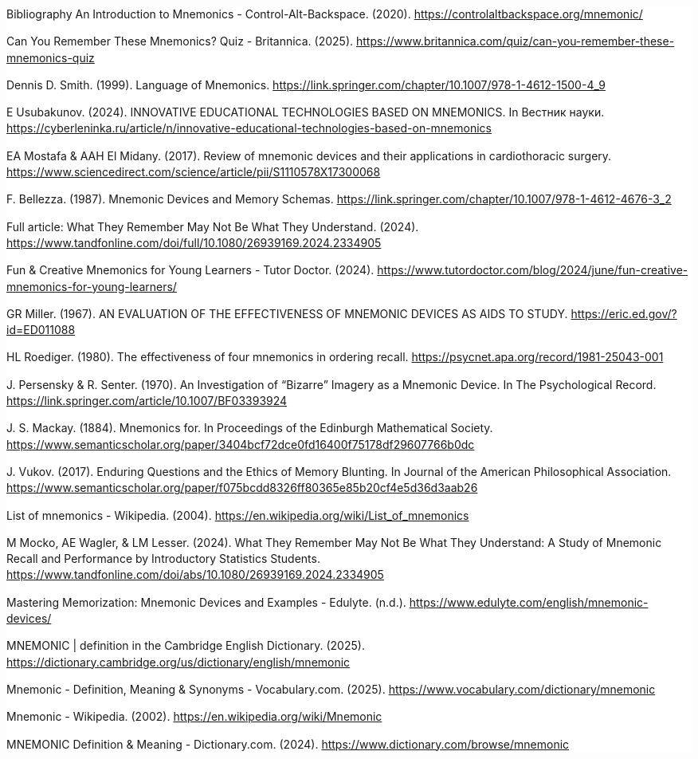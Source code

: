 Bibliography
An Introduction to Mnemonics - Control-Alt-Backspace. (2020). https://controlaltbackspace.org/mnemonic/

Can You Remember These Mnemonics? Quiz - Britannica. (2025). https://www.britannica.com/quiz/can-you-remember-these-mnemonics-quiz

Dennis D. Smith. (1999). Language of Mnemonics. https://link.springer.com/chapter/10.1007/978-1-4612-1500-4_9

E Usubakunov. (2024). INNOVATIVE EDUCATIONAL TECHNOLOGIES BASED ON MNEMONICS. In Вестник науки. https://cyberleninka.ru/article/n/innovative-educational-technologies-based-on-mnemonics

EA Mostafa & AAH El Midany. (2017). Review of mnemonic devices and their applications in cardiothoracic surgery. https://www.sciencedirect.com/science/article/pii/S1110578X17300068

F. Bellezza. (1987). Mnemonic Devices and Memory Schemas. https://link.springer.com/chapter/10.1007/978-1-4612-4676-3_2

Full article: What They Remember May Not Be What They Understand. (2024). https://www.tandfonline.com/doi/full/10.1080/26939169.2024.2334905

Fun & Creative Mnemonics for Young Learners - Tutor Doctor. (2024). https://www.tutordoctor.com/blog/2024/june/fun-creative-mnemonics-for-young-learners/

GR Miller. (1967). AN EVALUATION OF THE EFFECTIVENESS OF MNEMONIC DEVICES AS AIDS TO STUDY. https://eric.ed.gov/?id=ED011088

HL Roediger. (1980). The effectiveness of four mnemonics in ordering recall. https://psycnet.apa.org/record/1981-25043-001

J. Persensky & R. Senter. (1970). An Investigation of “Bizarre” Imagery as a Mnemonic Device. In The Psychological Record. https://link.springer.com/article/10.1007/BF03393924

J. S. Mackay. (1884). Mnemonics for. In Proceedings of the Edinburgh Mathematical Society. https://www.semanticscholar.org/paper/3404bcf72dce0fd16400f75178df29607766b0dc

J. Vukov. (2017). Enduring Questions and the Ethics of Memory Blunting. In Journal of the American Philosophical Association. https://www.semanticscholar.org/paper/f075bcdd8326ff80365e85b20cf4e5d36d3aab26

List of mnemonics - Wikipedia. (2004). https://en.wikipedia.org/wiki/List_of_mnemonics

M Mocko, AE Wagler, & LM Lesser. (2024). What They Remember May Not Be What They Understand: A Study of Mnemonic Recall and Performance by Introductory Statistics Students. https://www.tandfonline.com/doi/abs/10.1080/26939169.2024.2334905

Mastering Memorization: Mnemonic Devices and Examples - Edulyte. (n.d.). https://www.edulyte.com/english/mnemonic-devices/

MNEMONIC | definition in the Cambridge English Dictionary. (2025). https://dictionary.cambridge.org/us/dictionary/english/mnemonic

Mnemonic - Definition, Meaning & Synonyms - Vocabulary.com. (2025). https://www.vocabulary.com/dictionary/mnemonic

Mnemonic - Wikipedia. (2002). https://en.wikipedia.org/wiki/Mnemonic

MNEMONIC Definition & Meaning - Dictionary.com. (2024). https://www.dictionary.com/browse/mnemonic
